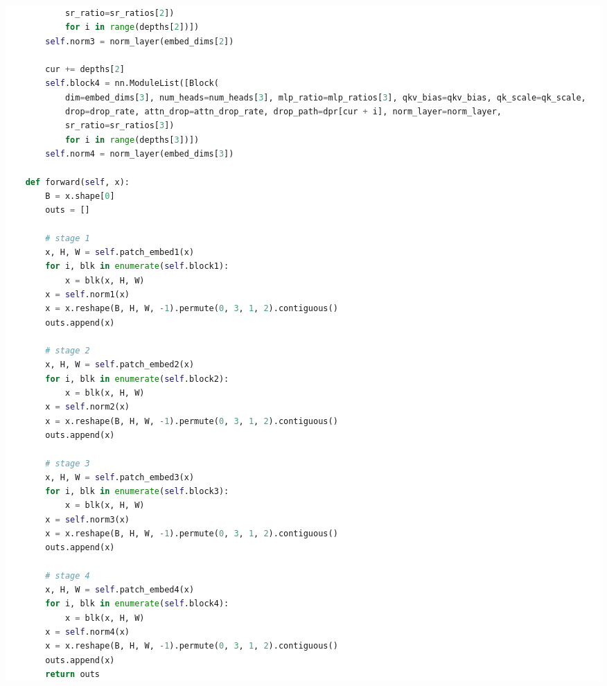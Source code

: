 ```python
            sr_ratio=sr_ratios[2])
            for i in range(depths[2])])
        self.norm3 = norm_layer(embed_dims[2])

        cur += depths[2]
        self.block4 = nn.ModuleList([Block(
            dim=embed_dims[3], num_heads=num_heads[3], mlp_ratio=mlp_ratios[3], qkv_bias=qkv_bias, qk_scale=qk_scale,
            drop=drop_rate, attn_drop=attn_drop_rate, drop_path=dpr[cur + i], norm_layer=norm_layer,
            sr_ratio=sr_ratios[3])
            for i in range(depths[3])])
        self.norm4 = norm_layer(embed_dims[3])

    def forward(self, x):
        B = x.shape[0]
        outs = []

        # stage 1
        x, H, W = self.patch_embed1(x)
        for i, blk in enumerate(self.block1):
            x = blk(x, H, W)
        x = self.norm1(x)
        x = x.reshape(B, H, W, -1).permute(0, 3, 1, 2).contiguous()
        outs.append(x)

        # stage 2
        x, H, W = self.patch_embed2(x)
        for i, blk in enumerate(self.block2):
            x = blk(x, H, W)
        x = self.norm2(x)
        x = x.reshape(B, H, W, -1).permute(0, 3, 1, 2).contiguous()
        outs.append(x)

        # stage 3
        x, H, W = self.patch_embed3(x)
        for i, blk in enumerate(self.block3):
            x = blk(x, H, W)
        x = self.norm3(x)
        x = x.reshape(B, H, W, -1).permute(0, 3, 1, 2).contiguous()
        outs.append(x)

        # stage 4
        x, H, W = self.patch_embed4(x)
        for i, blk in enumerate(self.block4):
            x = blk(x, H, W)
        x = self.norm4(x)
        x = x.reshape(B, H, W, -1).permute(0, 3, 1, 2).contiguous()
        outs.append(x)
        return outs
```
